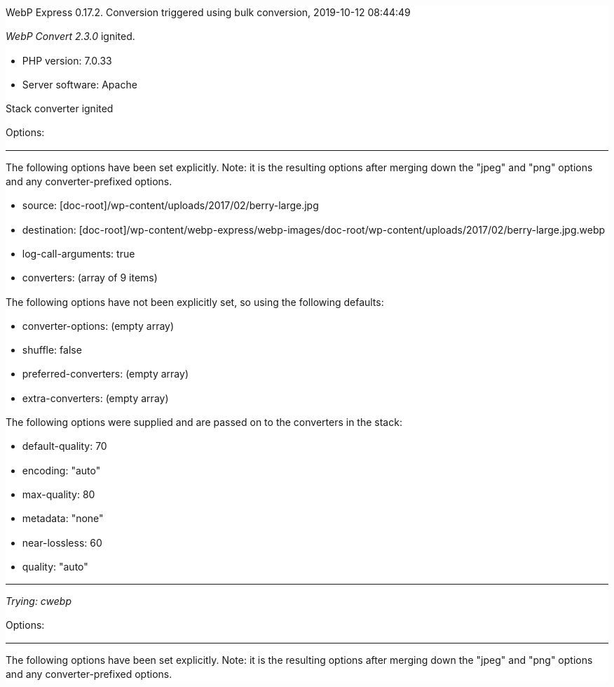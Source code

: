 WebP Express 0.17.2. Conversion triggered using bulk conversion, 2019-10-12 08:44:49


*WebP Convert 2.3.0*  ignited.

- PHP version: 7.0.33

- Server software: Apache


Stack converter ignited


Options:

------------

The following options have been set explicitly. Note: it is the resulting options after merging down the "jpeg" and "png" options and any converter-prefixed options.

- source: [doc-root]/wp-content/uploads/2017/02/berry-large.jpg

- destination: [doc-root]/wp-content/webp-express/webp-images/doc-root/wp-content/uploads/2017/02/berry-large.jpg.webp

- log-call-arguments: true

- converters: (array of 9 items)


The following options have not been explicitly set, so using the following defaults:

- converter-options: (empty array)

- shuffle: false

- preferred-converters: (empty array)

- extra-converters: (empty array)


The following options were supplied and are passed on to the converters in the stack:

- default-quality: 70

- encoding: "auto"

- max-quality: 80

- metadata: "none"

- near-lossless: 60

- quality: "auto"

------------



*Trying: cwebp* 


Options:

------------

The following options have been set explicitly. Note: it is the resulting options after merging down the "jpeg" and "png" options and any converter-prefixed options.

